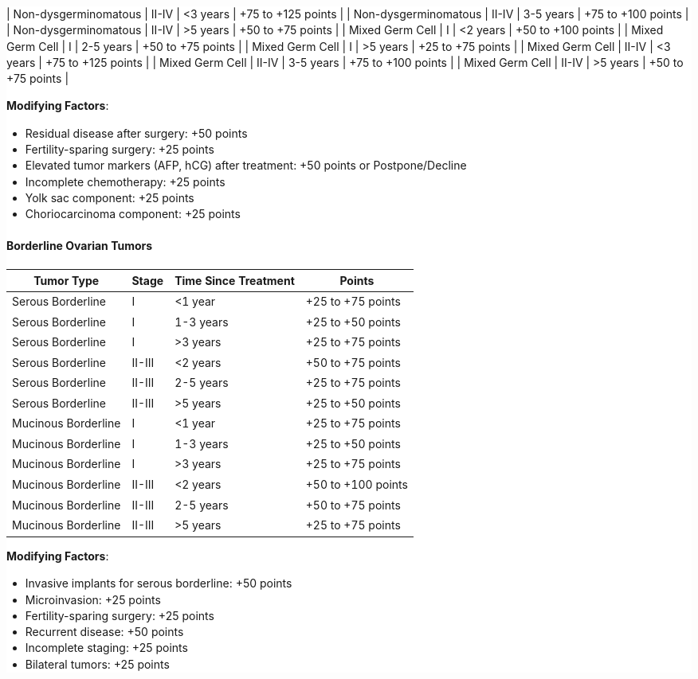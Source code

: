 | Non-dysgerminomatous | II-IV | <3 years | +75 to +125 points |
| Non-dysgerminomatous | II-IV | 3-5 years | +75 to +100 points |
| Non-dysgerminomatous | II-IV | >5 years | +50 to +75 points |
| Mixed Germ Cell | I | <2 years | +50 to +100 points |
| Mixed Germ Cell | I | 2-5 years | +50 to +75 points |
| Mixed Germ Cell | I | >5 years | +25 to +75 points |
| Mixed Germ Cell | II-IV | <3 years | +75 to +125 points |
| Mixed Germ Cell | II-IV | 3-5 years | +75 to +100 points |
| Mixed Germ Cell | II-IV | >5 years | +50 to +75 points |

**Modifying Factors**:
- Residual disease after surgery: +50 points
- Fertility-sparing surgery: +25 points
- Elevated tumor markers (AFP, hCG) after treatment: +50 points or Postpone/Decline
- Incomplete chemotherapy: +25 points
- Yolk sac component: +25 points
- Choriocarcinoma component: +25 points

#### Borderline Ovarian Tumors

| Tumor Type | Stage | Time Since Treatment | Points |
|------------|-------|----------------------|--------|
| Serous Borderline | I | <1 year | +25 to +75 points |
| Serous Borderline | I | 1-3 years | +25 to +50 points |
| Serous Borderline | I | >3 years | +25 to +75 points |
| Serous Borderline | II-III | <2 years | +50 to +75 points |
| Serous Borderline | II-III | 2-5 years | +25 to +75 points |
| Serous Borderline | II-III | >5 years | +25 to +50 points |
| Mucinous Borderline | I | <1 year | +25 to +75 points |
| Mucinous Borderline | I | 1-3 years | +25 to +50 points |
| Mucinous Borderline | I | >3 years | +25 to +75 points |
| Mucinous Borderline | II-III | <2 years | +50 to +100 points |
| Mucinous Borderline | II-III | 2-5 years | +50 to +75 points |
| Mucinous Borderline | II-III | >5 years | +25 to +75 points |

**Modifying Factors**:
- Invasive implants for serous borderline: +50 points
- Microinvasion: +25 points
- Fertility-sparing surgery: +25 points
- Recurrent disease: +50 points
- Incomplete staging: +25 points
- Bilateral tumors: +25 points
